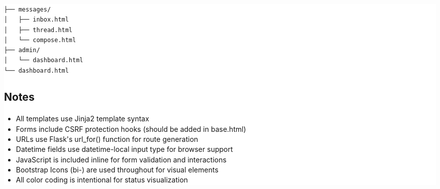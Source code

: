 ```
├── messages/
│   ├── inbox.html
│   ├── thread.html
│   └── compose.html
├── admin/
│   └── dashboard.html
└── dashboard.html
```

## Notes

- All templates use Jinja2 template syntax
- Forms include CSRF protection hooks (should be added in base.html)
- URLs use Flask's url_for() function for route generation
- Datetime fields use datetime-local input type for browser support
- JavaScript is included inline for form validation and interactions
- Bootstrap Icons (bi-) are used throughout for visual elements
- All color coding is intentional for status visualization
